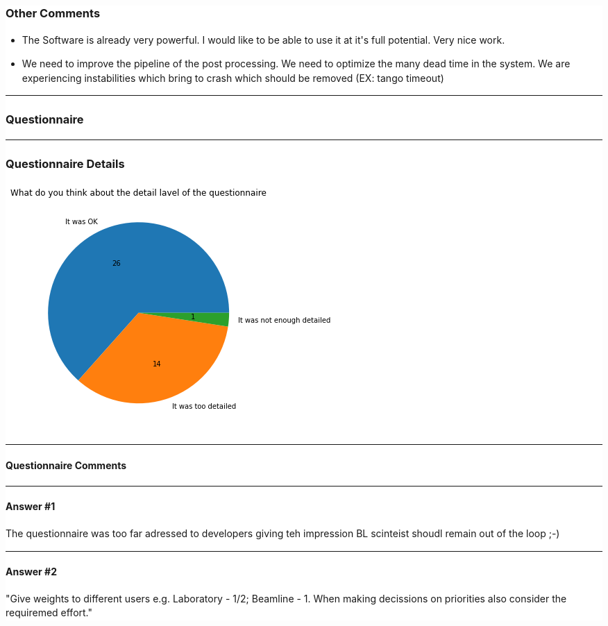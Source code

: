 ### Other Comments

- The Software is already very powerful. I would like to be able to use it at it's full potential. Very nice work.

- We need to improve the pipeline of the post processing. We need to optimize the many dead time in the system. We are experiencing instabilities which bring to crash which should be removed (EX: tango timeout)

---

### Questionnaire 

----

### Questionnaire Details

![](https://raw.githubusercontent.com/sardana-org/sardana-questionnaire/master/results/questionnaire_details.png)


---

#### Questionnaire Comments

----

#### Answer #1

The questionnaire was too far adressed to developers giving teh impression BL scinteist shoudl remain out of the loop ;-)

----

#### Answer #2

"Give weights to different users e.g. Laboratory - 1/2; Beamline - 1.
When making decissions on priorities also consider the requiremed effort."

